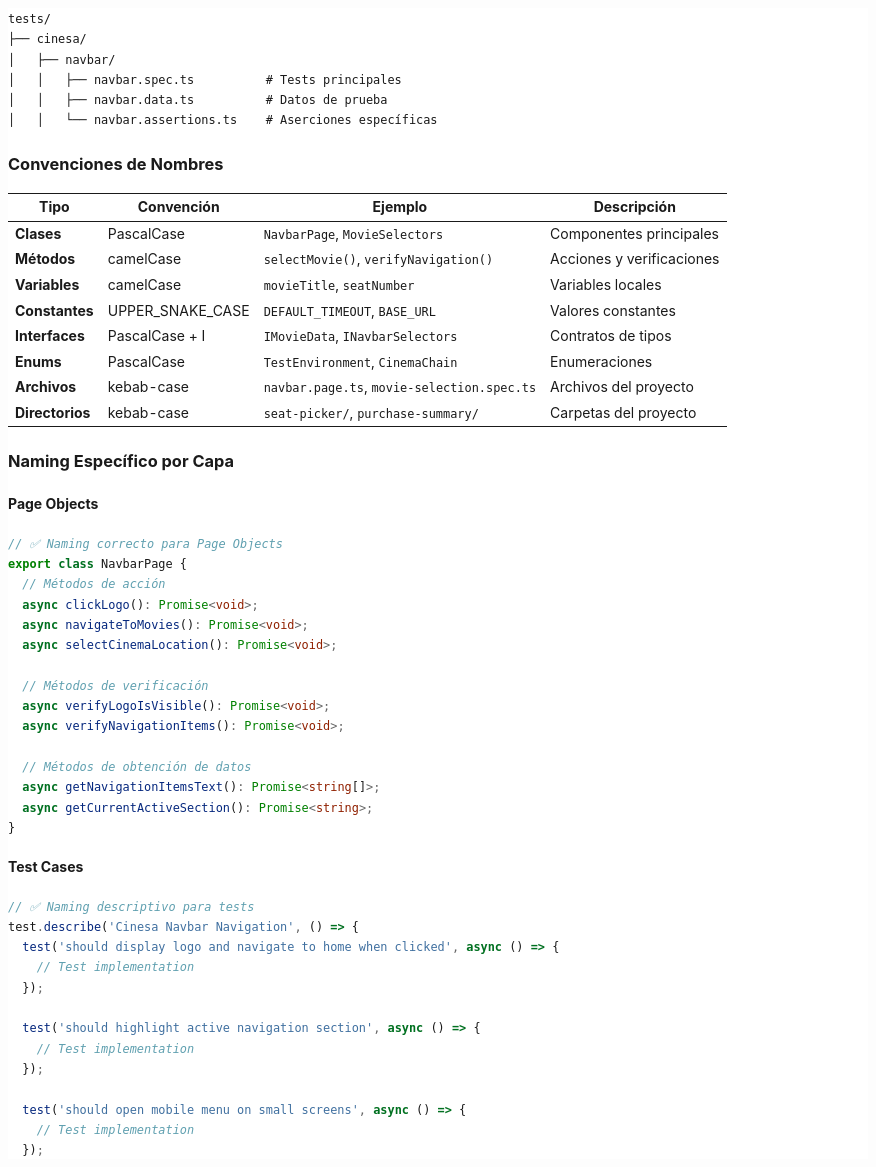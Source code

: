 ```text
tests/
├── cinesa/
│   ├── navbar/
│   │   ├── navbar.spec.ts          # Tests principales
│   │   ├── navbar.data.ts          # Datos de prueba
│   │   └── navbar.assertions.ts    # Aserciones específicas
```

### Convenciones de Nombres

| Tipo            | Convención       | Ejemplo                                     | Descripción               |
| --------------- | ---------------- | ------------------------------------------- | ------------------------- |
| **Clases**      | PascalCase       | `NavbarPage`, `MovieSelectors`              | Componentes principales   |
| **Métodos**     | camelCase        | `selectMovie()`, `verifyNavigation()`       | Acciones y verificaciones |
| **Variables**   | camelCase        | `movieTitle`, `seatNumber`                  | Variables locales         |
| **Constantes**  | UPPER_SNAKE_CASE | `DEFAULT_TIMEOUT`, `BASE_URL`               | Valores constantes        |
| **Interfaces**  | PascalCase + I   | `IMovieData`, `INavbarSelectors`            | Contratos de tipos        |
| **Enums**       | PascalCase       | `TestEnvironment`, `CinemaChain`            | Enumeraciones             |
| **Archivos**    | kebab-case       | `navbar.page.ts`, `movie-selection.spec.ts` | Archivos del proyecto     |
| **Directorios** | kebab-case       | `seat-picker/`, `purchase-summary/`         | Carpetas del proyecto     |

### Naming Específico por Capa

#### Page Objects

```typescript
// ✅ Naming correcto para Page Objects
export class NavbarPage {
  // Métodos de acción
  async clickLogo(): Promise<void>;
  async navigateToMovies(): Promise<void>;
  async selectCinemaLocation(): Promise<void>;

  // Métodos de verificación
  async verifyLogoIsVisible(): Promise<void>;
  async verifyNavigationItems(): Promise<void>;

  // Métodos de obtención de datos
  async getNavigationItemsText(): Promise<string[]>;
  async getCurrentActiveSection(): Promise<string>;
}
```

#### Test Cases

```typescript
// ✅ Naming descriptivo para tests
test.describe('Cinesa Navbar Navigation', () => {
  test('should display logo and navigate to home when clicked', async () => {
    // Test implementation
  });

  test('should highlight active navigation section', async () => {
    // Test implementation
  });

  test('should open mobile menu on small screens', async () => {
    // Test implementation
  });
```